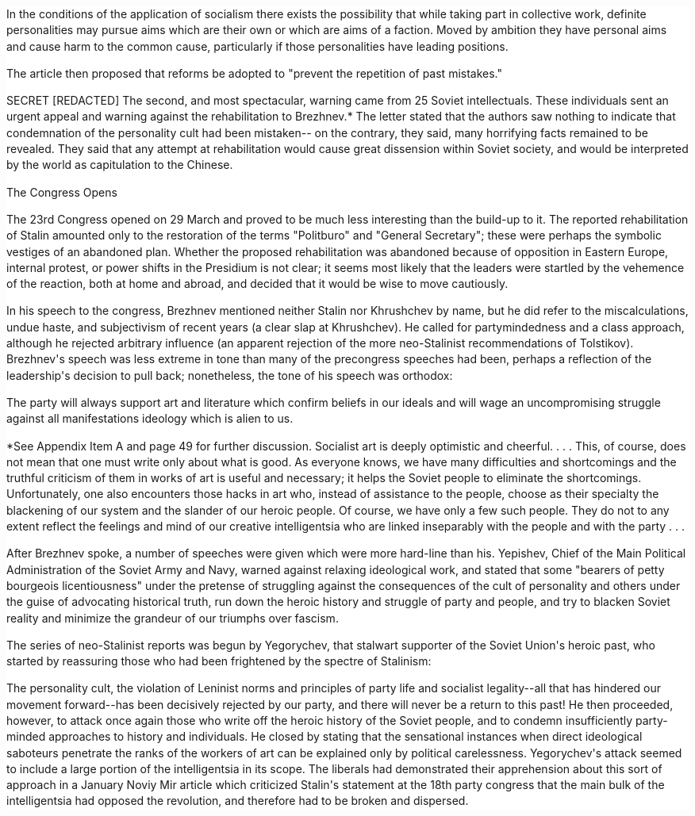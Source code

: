 In the conditions of the application of socialism there exists the possibility that while taking part in collective work, definite personalities may pursue aims which are their own or which are aims of a faction. Moved by ambition they have personal aims and cause harm to the common cause, particularly if those personalities have leading positions.

The article then proposed that reforms be adopted to "prevent the repetition of past mistakes."

SECRET [REDACTED] The second, and most spectacular, warning came from 25 Soviet intellectuals. These individuals sent an urgent appeal and warning against the rehabilitation to Brezhnev.* The letter stated that the authors saw nothing to indicate that condemnation of the personality cult had been mistaken-- on the contrary, they said, many horrifying facts remained to be revealed. They said that any attempt at rehabilitation would cause great dissension within Soviet society, and would be interpreted by the world as capitulation to the Chinese.

The Congress Opens

The 23rd Congress opened on 29 March and proved to be much less interesting than the build-up to it. The reported rehabilitation of Stalin amounted only to the restoration of the terms "Politburo" and "General Secretary"; these were perhaps the symbolic vestiges of an abandoned plan. Whether the proposed rehabilitation was abandoned because of opposition in Eastern Europe, internal protest, or power shifts in the Presidium is not clear; it seems most likely that the leaders were startled by the vehemence of the reaction, both at home and abroad, and decided that it would be wise to move cautiously.

In his speech to the congress, Brezhnev mentioned neither Stalin nor Khrushchev by name, but he did refer to the miscalculations, undue haste, and subjectivism of recent years (a clear slap at Khrushchev). He called for partymindedness and a class approach, although he rejected arbitrary influence (an apparent rejection of the more neo-Stalinist recommendations of Tolstikov). Brezhnev's speech was less extreme in tone than many of the precongress speeches had been, perhaps a reflection of the leadership's decision to pull back; nonetheless, the tone of his speech was orthodox:

The party will always support art and literature which confirm beliefs in our ideals and will wage an uncompromising struggle against all manifestations ideology which is alien to us.

*See Appendix Item A and page 49 for further discussion. Socialist art is deeply optimistic and cheerful. . . . This, of course, does not mean that one must write only about what is good. As everyone knows, we have many difficulties and shortcomings and the truthful criticism of them in works of art is useful and necessary; it helps the Soviet people to eliminate the shortcomings. Unfortunately, one also encounters those hacks in art who, instead of assistance to the people, choose as their specialty the blackening of our system and the slander of our heroic people. Of course, we have only a few such people. They do not to any extent reflect the feelings and mind of our creative intelligentsia who are linked inseparably with the people and with the party . . .

After Brezhnev spoke, a number of speeches were given which were more hard-line than his. Yepishev, Chief of the Main Political Administration of the Soviet Army and Navy, warned against relaxing ideological work, and stated that some "bearers of petty bourgeois licentiousness" under the pretense of struggling against the consequences of the cult of personality and others under the guise of advocating historical truth, run down the heroic history and struggle of party and people, and try to blacken Soviet reality and minimize the grandeur of our triumphs over fascism.

The series of neo-Stalinist reports was begun by Yegorychev, that stalwart supporter of the Soviet Union's heroic past, who started by reassuring those who had been frightened by the spectre of Stalinism:

The personality cult, the violation of Leninist norms and principles of party life and socialist legality--all that has hindered our movement forward--has been decisively rejected by our party, and there will never be a return to this past! He then proceeded, however, to attack once again those who write off the heroic history of the Soviet people, and to condemn insufficiently party-minded approaches to history and individuals. He closed by stating that the sensational instances when direct ideological saboteurs penetrate the ranks of the workers of art can be explained only by political carelessness. Yegorychev's attack seemed to include a large portion of the intelligentsia in its scope. The liberals had demonstrated their apprehension about this sort of approach in a January Noviy Mir article which criticized Stalin's statement at the 18th party congress that the main bulk of the intelligentsia had opposed the revolution, and therefore had to be broken and dispersed.
